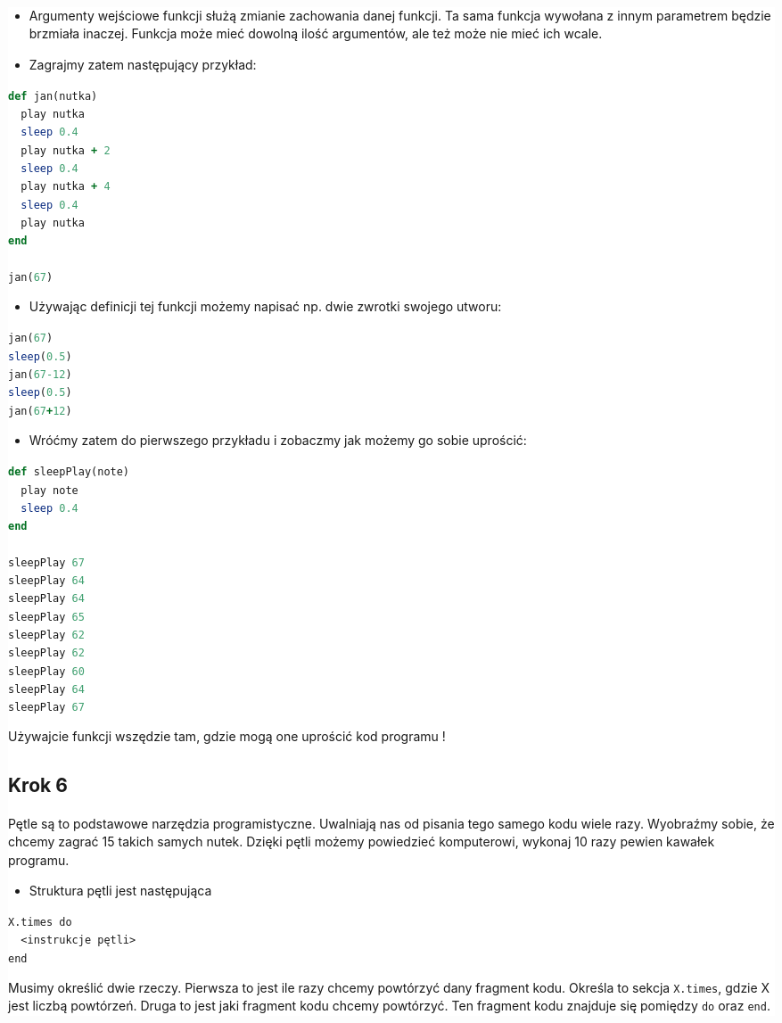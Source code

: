 - Argumenty wejściowe funkcji służą zmianie zachowania danej funkcji. Ta sama funkcja wywołana z innym parametrem będzie brzmiała inaczej. 
Funkcja może mieć dowolną ilość argumentów, ale też może nie mieć ich wcale.


- Zagrajmy zatem następujący przykład:
```ruby
def jan(nutka)
  play nutka
  sleep 0.4
  play nutka + 2
  sleep 0.4
  play nutka + 4
  sleep 0.4
  play nutka
end

jan(67)
```

- Używając definicji tej funkcji możemy napisać np. dwie zwrotki swojego utworu:
```ruby
jan(67)
sleep(0.5)
jan(67-12)
sleep(0.5)
jan(67+12)
```

- Wróćmy zatem do pierwszego przykładu i zobaczmy jak możemy go sobie uprościć:
```ruby
def sleepPlay(note)
  play note
  sleep 0.4
end  

sleepPlay 67
sleepPlay 64
sleepPlay 64
sleepPlay 65
sleepPlay 62
sleepPlay 62
sleepPlay 60
sleepPlay 64
sleepPlay 67
```
Używajcie funkcji wszędzie tam, gdzie mogą one uprościć kod programu !

## Krok 6
Pętle są to podstawowe narzędzia programistyczne. Uwalniają nas od pisania tego samego kodu wiele razy. Wyobraźmy sobie, że chcemy zagrać 15 takich samych nutek. Dzięki pętli możemy powiedzieć komputerowi, wykonaj 10 razy pewien kawałek programu.

- Struktura pętli jest następująca
```
X.times do
  <instrukcje pętli>
end
```
Musimy określić dwie rzeczy. Pierwsza to jest ile razy chcemy powtórzyć dany fragment kodu. Określa to sekcja ```X.times```, gdzie X jest liczbą powtórzeń.
Druga to jest jaki fragment kodu chcemy powtórzyć. Ten fragment kodu znajduje się pomiędzy ```do``` oraz ```end```.
